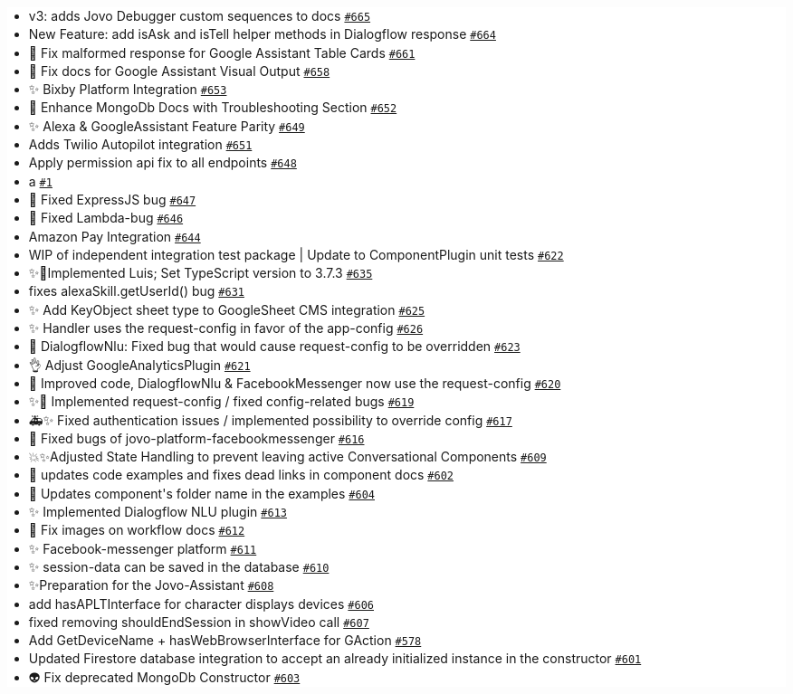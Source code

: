 - v3: adds Jovo Debugger custom sequences to docs [`#665`](https://github.com/jovotech/jovo-framework/pull/665)
- New Feature: add isAsk and isTell helper methods in Dialogflow response [`#664`](https://github.com/jovotech/jovo-framework/pull/664)
- 🐛 Fix malformed response for Google Assistant Table Cards [`#661`](https://github.com/jovotech/jovo-framework/pull/661)
- 📝 Fix docs for Google Assistant Visual Output [`#658`](https://github.com/jovotech/jovo-framework/pull/658)
- ✨ Bixby Platform Integration [`#653`](https://github.com/jovotech/jovo-framework/pull/653)
- 🎨 Enhance MongoDb Docs with Troubleshooting Section [`#652`](https://github.com/jovotech/jovo-framework/pull/652)
- ✨ Alexa & GoogleAssistant Feature Parity [`#649`](https://github.com/jovotech/jovo-framework/pull/649)
- Adds Twilio Autopilot integration [`#651`](https://github.com/jovotech/jovo-framework/pull/651)
- Apply permission api fix to all endpoints [`#648`](https://github.com/jovotech/jovo-framework/pull/648)
- a [`#1`](https://github.com/jovotech/jovo-framework/pull/1)
- 🐛 Fixed ExpressJS bug [`#647`](https://github.com/jovotech/jovo-framework/pull/647)
- 🐛 Fixed Lambda-bug [`#646`](https://github.com/jovotech/jovo-framework/pull/646)
- Amazon Pay Integration [`#644`](https://github.com/jovotech/jovo-framework/pull/644)
- WIP of independent integration test package | Update to ComponentPlugin unit tests [`#622`](https://github.com/jovotech/jovo-framework/pull/622)
- ✨📌Implemented Luis; Set TypeScript version to 3.7.3 [`#635`](https://github.com/jovotech/jovo-framework/pull/635)
- fixes alexaSkill.getUserId() bug [`#631`](https://github.com/jovotech/jovo-framework/pull/631)
- :sparkles: Add KeyObject sheet type to GoogleSheet CMS integration [`#625`](https://github.com/jovotech/jovo-framework/pull/625)
- ✨ Handler uses the request-config in favor of the app-config [`#626`](https://github.com/jovotech/jovo-framework/pull/626)
- 🐛 DialogflowNlu: Fixed bug that would cause request-config to be overridden [`#623`](https://github.com/jovotech/jovo-framework/pull/623)
- :ok_hand: Adjust GoogleAnalyticsPlugin [`#621`](https://github.com/jovotech/jovo-framework/pull/621)
- 🎨 Improved code, DialogflowNlu & FacebookMessenger now use the request-config [`#620`](https://github.com/jovotech/jovo-framework/pull/620)
- ✨🐛 Implemented request-config / fixed config-related bugs [`#619`](https://github.com/jovotech/jovo-framework/pull/619)
- 🚑✨ Fixed authentication issues / implemented possibility to override config [`#617`](https://github.com/jovotech/jovo-framework/pull/617)
- 🐛 Fixed bugs of jovo-platform-facebookmessenger [`#616`](https://github.com/jovotech/jovo-framework/pull/616)
- 💥✨Adjusted State Handling to prevent leaving active Conversational Components [`#609`](https://github.com/jovotech/jovo-framework/pull/609)
- 📝 updates code examples and fixes dead links in component docs [`#602`](https://github.com/jovotech/jovo-framework/pull/602)
- 📝 Updates component's folder name in the examples [`#604`](https://github.com/jovotech/jovo-framework/pull/604)
- ✨ Implemented Dialogflow NLU plugin [`#613`](https://github.com/jovotech/jovo-framework/pull/613)
- :memo: Fix images on workflow docs [`#612`](https://github.com/jovotech/jovo-framework/pull/612)
- ✨ Facebook-messenger platform [`#611`](https://github.com/jovotech/jovo-framework/pull/611)
- ✨ session-data can be saved in the database [`#610`](https://github.com/jovotech/jovo-framework/pull/610)
- ✨Preparation for the Jovo-Assistant [`#608`](https://github.com/jovotech/jovo-framework/pull/608)
- add hasAPLTInterface for character displays devices [`#606`](https://github.com/jovotech/jovo-framework/pull/606)
- fixed removing shouldEndSession in showVideo call [`#607`](https://github.com/jovotech/jovo-framework/pull/607)
- Add GetDeviceName + hasWebBrowserInterface for GAction [`#578`](https://github.com/jovotech/jovo-framework/pull/578)
- Updated Firestore database integration to accept an already initialized instance in the constructor [`#601`](https://github.com/jovotech/jovo-framework/pull/601)
- :alien: Fix deprecated MongoDb Constructor [`#603`](https://github.com/jovotech/jovo-framework/pull/603)